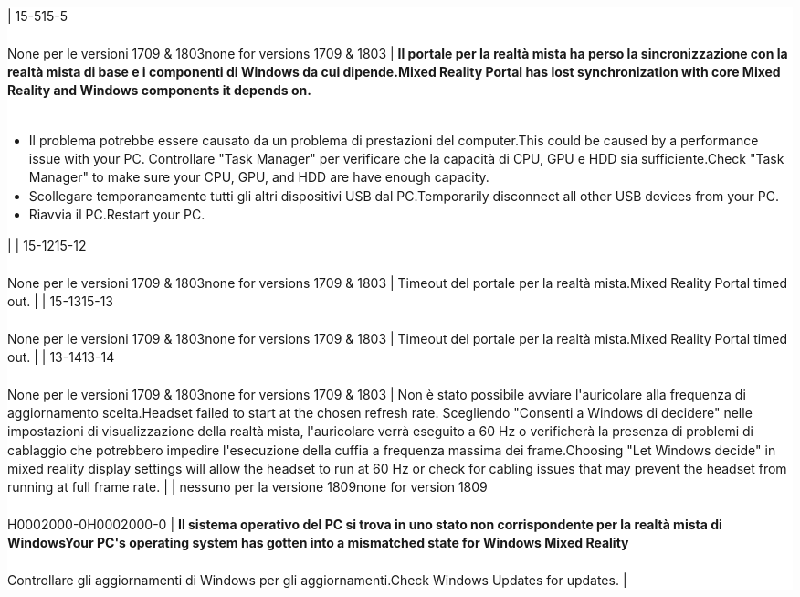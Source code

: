 |   <span data-ttu-id="a425c-277">15-5</span><span class="sxs-lookup"><span data-stu-id="a425c-277">15-5</span></span>  <br/><br/> <span data-ttu-id="a425c-278">None per le versioni 1709 & 1803</span><span class="sxs-lookup"><span data-stu-id="a425c-278">none for versions 1709 & 1803</span></span>   | <span data-ttu-id="a425c-279">**Il portale per la realtà mista ha perso la sincronizzazione con la realtà mista di base e i componenti di Windows da cui dipende.**</span><span class="sxs-lookup"><span data-stu-id="a425c-279">**Mixed Reality Portal has lost synchronization with core Mixed Reality and Windows components it depends on.**</span></span><br/><br/><ul><li><span data-ttu-id="a425c-280">Il problema potrebbe essere causato da un problema di prestazioni del computer.</span><span class="sxs-lookup"><span data-stu-id="a425c-280">This could be caused by a performance issue with your PC.</span></span> <span data-ttu-id="a425c-281">Controllare "Task Manager" per verificare che la capacità di CPU, GPU e HDD sia sufficiente.</span><span class="sxs-lookup"><span data-stu-id="a425c-281">Check "Task Manager" to make sure your CPU, GPU, and HDD are have enough capacity.</span></span></li><li><span data-ttu-id="a425c-282">Scollegare temporaneamente tutti gli altri dispositivi USB dal PC.</span><span class="sxs-lookup"><span data-stu-id="a425c-282">Temporarily disconnect all other USB devices from your PC.</span></span></li><li><span data-ttu-id="a425c-283">Riavvia il PC.</span><span class="sxs-lookup"><span data-stu-id="a425c-283">Restart your PC.</span></span></li></ul> |
|   <span data-ttu-id="a425c-284">15-12</span><span class="sxs-lookup"><span data-stu-id="a425c-284">15-12</span></span> <br/><br/> <span data-ttu-id="a425c-285">None per le versioni 1709 & 1803</span><span class="sxs-lookup"><span data-stu-id="a425c-285">none for versions 1709 & 1803</span></span>   |  <span data-ttu-id="a425c-286">Timeout del portale per la realtà mista.</span><span class="sxs-lookup"><span data-stu-id="a425c-286">Mixed Reality Portal timed out.</span></span> |
|   <span data-ttu-id="a425c-287">15-13</span><span class="sxs-lookup"><span data-stu-id="a425c-287">15-13</span></span> <br/><br/> <span data-ttu-id="a425c-288">None per le versioni 1709 & 1803</span><span class="sxs-lookup"><span data-stu-id="a425c-288">none for versions 1709 & 1803</span></span>   |  <span data-ttu-id="a425c-289">Timeout del portale per la realtà mista.</span><span class="sxs-lookup"><span data-stu-id="a425c-289">Mixed Reality Portal timed out.</span></span> |
|   <span data-ttu-id="a425c-290">13-14</span><span class="sxs-lookup"><span data-stu-id="a425c-290">13-14</span></span> <br/><br/> <span data-ttu-id="a425c-291">None per le versioni 1709 & 1803</span><span class="sxs-lookup"><span data-stu-id="a425c-291">none for versions 1709 & 1803</span></span>   |  <span data-ttu-id="a425c-292">Non è stato possibile avviare l'auricolare alla frequenza di aggiornamento scelta.</span><span class="sxs-lookup"><span data-stu-id="a425c-292">Headset failed to start at the chosen refresh rate.</span></span> <span data-ttu-id="a425c-293">Scegliendo "Consenti a Windows di decidere" nelle impostazioni di visualizzazione della realtà mista, l'auricolare verrà eseguito a 60 Hz o verificherà la presenza di problemi di cablaggio che potrebbero impedire l'esecuzione della cuffia a frequenza massima dei frame.</span><span class="sxs-lookup"><span data-stu-id="a425c-293">Choosing "Let Windows decide" in mixed reality display settings will allow the headset to run at 60 Hz or check for cabling issues that may prevent the headset from running at full frame rate.</span></span> |
|   <span data-ttu-id="a425c-294">nessuno per la versione 1809</span><span class="sxs-lookup"><span data-stu-id="a425c-294">none for version 1809</span></span>  <br/><br/> <span data-ttu-id="a425c-295">H0002000-0</span><span class="sxs-lookup"><span data-stu-id="a425c-295">H0002000-0</span></span>  | <span data-ttu-id="a425c-296">**Il sistema operativo del PC si trova in uno stato non corrispondente per la realtà mista di Windows**</span><span class="sxs-lookup"><span data-stu-id="a425c-296">**Your PC's operating system has gotten into a mismatched state for Windows Mixed Reality**</span></span><br/><br/><span data-ttu-id="a425c-297">Controllare gli aggiornamenti di Windows per gli aggiornamenti.</span><span class="sxs-lookup"><span data-stu-id="a425c-297">Check Windows Updates for updates.</span></span> |